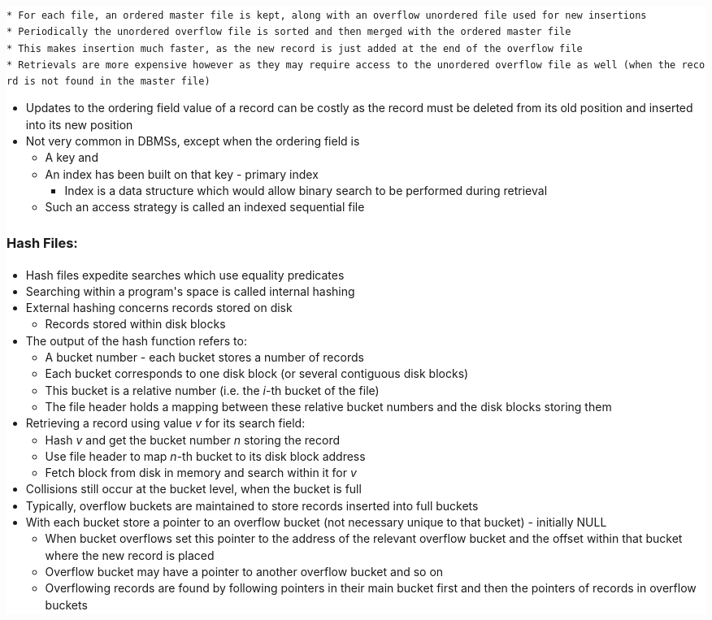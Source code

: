     * For each file, an ordered master file is kept, along with an overflow unordered file used for new insertions
    * Periodically the unordered overflow file is sorted and then merged with the ordered master file
    * This makes insertion much faster, as the new record is just added at the end of the overflow file
    * Retrievals are more expensive however as they may require access to the unordered overflow file as well (when the record is not found in the master file)
* Updates to the ordering field value of a record can be costly as the record must be deleted from its old position and inserted into its new position
* Not very common in DBMSs, except when the ordering field is
    * A key and
    * An index has been built on that key - primary index
        * Index is a data structure which would allow binary search to be performed during retrieval
    * Such an access strategy is called an indexed sequential file

### Hash Files:
* Hash files expedite searches which use equality predicates
* Searching within a program's space is called internal hashing
* External hashing concerns records stored on disk
    * Records stored within disk blocks
* The output of the hash function refers to:
    * A bucket number - each bucket stores a number of records
    * Each bucket corresponds to one disk block (or several contiguous disk blocks)
    * This bucket is a relative number (i.e. the $i$-th bucket of the file)
    * The file header holds a mapping between these relative bucket numbers and the disk blocks storing them
* Retrieving a record using value $v$ for its search field:
    * Hash $v$ and get the bucket number $n$ storing the record
    * Use file header to map $n$-th bucket to its disk block address
    * Fetch block from disk in memory and search within it for $v$
* Collisions still occur at the bucket level, when the bucket is full
* Typically, overflow buckets are maintained to store records inserted into full buckets
* With each bucket store a pointer to an overflow bucket (not necessary unique to that bucket) - initially NULL
    * When bucket overflows set this pointer to the address of the relevant overflow bucket and the offset within that bucket where the new record is placed
    * Overflow bucket may have a pointer to another overflow bucket and so on
    * Overflowing records are found by following pointers in their main bucket first and then the pointers of records in overflow buckets

